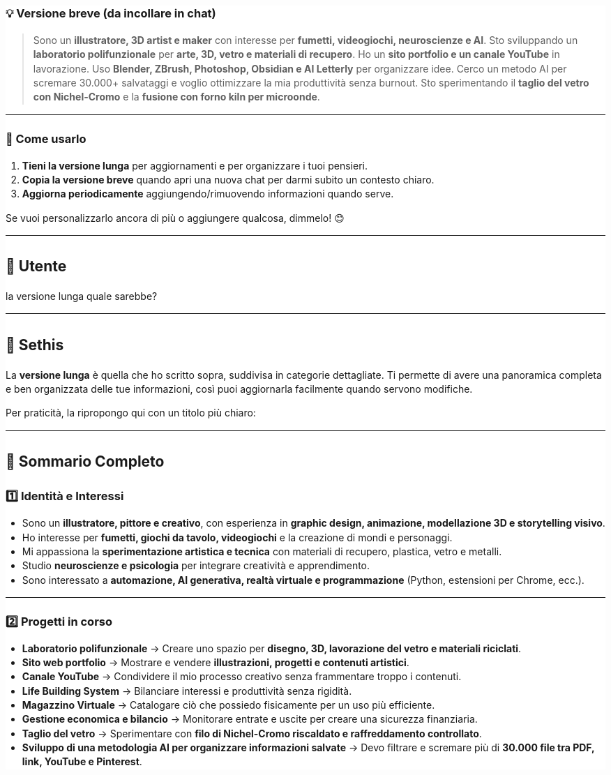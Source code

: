 
### **💡 Versione breve (da incollare in chat)**
> Sono un **illustratore, 3D artist e maker** con interesse per **fumetti, videogiochi, neuroscienze e AI**. Sto sviluppando un **laboratorio polifunzionale** per **arte, 3D, vetro e materiali di recupero**. Ho un **sito portfolio e un canale YouTube** in lavorazione. Uso **Blender, ZBrush, Photoshop, Obsidian e AI Letterly** per organizzare idee. Cerco un metodo AI per scremare 30.000+ salvataggi e voglio ottimizzare la mia produttività senza burnout. Sto sperimentando il **taglio del vetro con Nichel-Cromo** e la **fusione con forno kiln per microonde**.  

---

### **📌 Come usarlo**
1. **Tieni la versione lunga** per aggiornamenti e per organizzare i tuoi pensieri.  
2. **Copia la versione breve** quando apri una nuova chat per darmi subito un contesto chiaro.  
3. **Aggiorna periodicamente** aggiungendo/rimuovendo informazioni quando serve.  

Se vuoi personalizzarlo ancora di più o aggiungere qualcosa, dimmelo! 😊

---

## 👤 **Utente**

la versione lunga quale sarebbe?

---

## 🤖 **Sethis**

La **versione lunga** è quella che ho scritto sopra, suddivisa in categorie dettagliate. Ti permette di avere una panoramica completa e ben organizzata delle tue informazioni, così puoi aggiornarla facilmente quando servono modifiche.  

Per praticità, la ripropongo qui con un titolo più chiaro:

---

## **📌 Sommario Completo**

### **1️⃣ Identità e Interessi**
- Sono un **illustratore, pittore e creativo**, con esperienza in **graphic design, animazione, modellazione 3D e storytelling visivo**.  
- Ho interesse per **fumetti, giochi da tavolo, videogiochi** e la creazione di mondi e personaggi.  
- Mi appassiona la **sperimentazione artistica e tecnica** con materiali di recupero, plastica, vetro e metalli.  
- Studio **neuroscienze e psicologia** per integrare creatività e apprendimento.  
- Sono interessato a **automazione, AI generativa, realtà virtuale e programmazione** (Python, estensioni per Chrome, ecc.).  

---

### **2️⃣ Progetti in corso**
- **Laboratorio polifunzionale** → Creare uno spazio per **disegno, 3D, lavorazione del vetro e materiali riciclati**.  
- **Sito web portfolio** → Mostrare e vendere **illustrazioni, progetti e contenuti artistici**.  
- **Canale YouTube** → Condividere il mio processo creativo senza frammentare troppo i contenuti.  
- **Life Building System** → Bilanciare interessi e produttività senza rigidità.  
- **Magazzino Virtuale** → Catalogare ciò che possiedo fisicamente per un uso più efficiente.  
- **Gestione economica e bilancio** → Monitorare entrate e uscite per creare una sicurezza finanziaria.  
- **Taglio del vetro** → Sperimentare con **filo di Nichel-Cromo riscaldato e raffreddamento controllato**.  
- **Sviluppo di una metodologia AI per organizzare informazioni salvate** → Devo filtrare e scremare più di **30.000 file tra PDF, link, YouTube e Pinterest**.  
